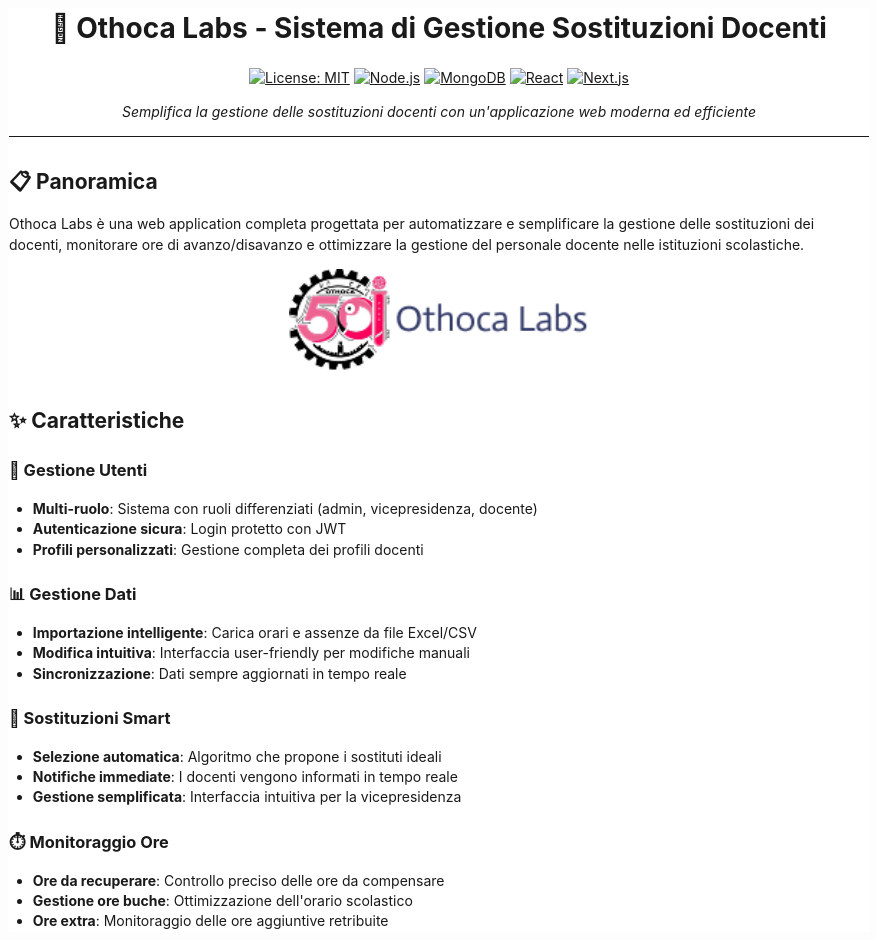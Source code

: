 <div align="center">
  
# 🏫 Othoca Labs - Sistema di Gestione Sostituzioni Docenti

[![License: MIT](https://img.shields.io/badge/License-MIT-blue.svg)](https://opensource.org/licenses/MIT)
[![Node.js](https://img.shields.io/badge/Node.js-14%2B-green)](https://nodejs.org/)
[![MongoDB](https://img.shields.io/badge/MongoDB-4.x-green)](https://www.mongodb.com/)
[![React](https://img.shields.io/badge/React-Latest-blue)](https://reactjs.org/)
[![Next.js](https://img.shields.io/badge/Next.js-Latest-black)](https://nextjs.org/)

*Semplifica la gestione delle sostituzioni docenti con un'applicazione web moderna ed efficiente*


</div>

---

## 📋 Panoramica

Othoca Labs è una web application completa progettata per automatizzare e semplificare la gestione delle sostituzioni dei docenti, monitorare ore di avanzo/disavanzo e ottimizzare la gestione del personale docente nelle istituzioni scolastiche.

<div align="center">
  <img src="client\public\img\logo.png" alt="Dashboard Othoca Labs" width="300" />
</div>

## ✨ Caratteristiche

### 👤 Gestione Utenti
- **Multi-ruolo**: Sistema con ruoli differenziati (admin, vicepresidenza, docente)
- **Autenticazione sicura**: Login protetto con JWT
- **Profili personalizzati**: Gestione completa dei profili docenti

### 📊 Gestione Dati
- **Importazione intelligente**: Carica orari e assenze da file Excel/CSV
- **Modifica intuitiva**: Interfaccia user-friendly per modifiche manuali
- **Sincronizzazione**: Dati sempre aggiornati in tempo reale

### 🔄 Sostituzioni Smart
- **Selezione automatica**: Algoritmo che propone i sostituti ideali
- **Notifiche immediate**: I docenti vengono informati in tempo reale
- **Gestione semplificata**: Interfaccia intuitiva per la vicepresidenza

### ⏱️ Monitoraggio Ore
- **Ore da recuperare**: Controllo preciso delle ore da compensare
- **Gestione ore buche**: Ottimizzazione dell'orario scolastico
- **Ore extra**: Monitoraggio delle ore aggiuntive retribuite
